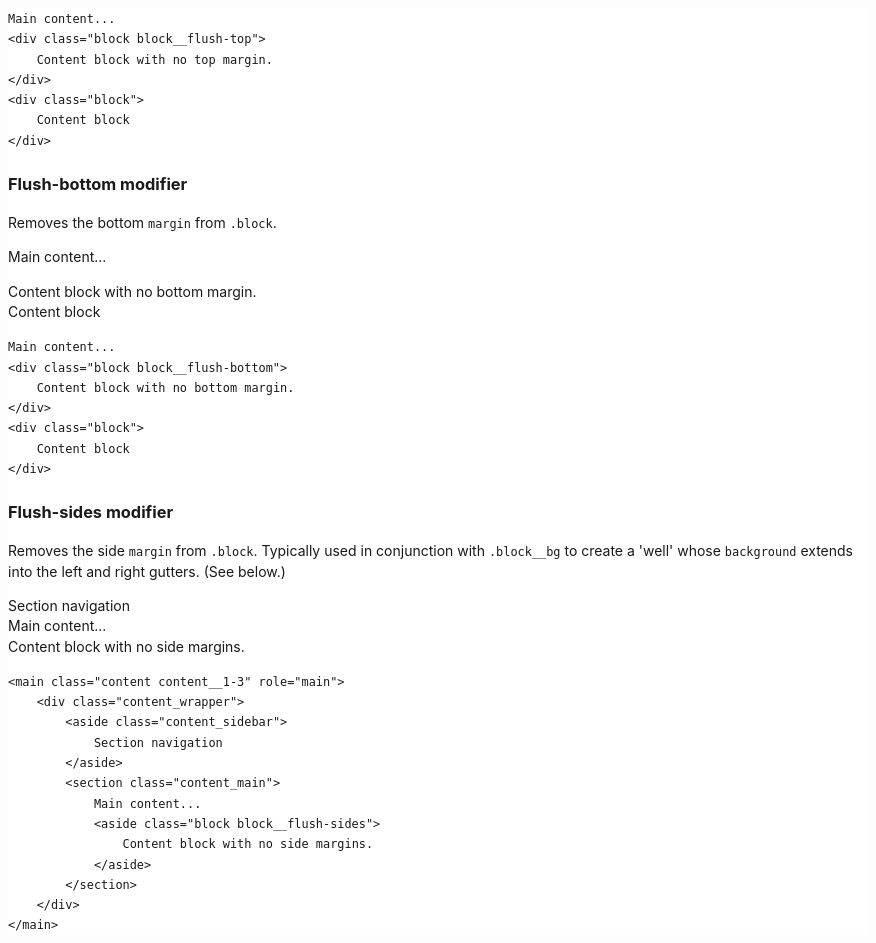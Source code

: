 ```
Main content...
<div class="block block__flush-top">
    Content block with no top margin.
</div>
<div class="block">
    Content block
</div>
```

### Flush-bottom modifier

Removes the bottom `margin` from `.block`.

Main content...
<div class="block block__flush-bottom">
    Content block with no bottom margin.
</div>
<div class="block">
    Content block
</div>

```
Main content...
<div class="block block__flush-bottom">
    Content block with no bottom margin.
</div>
<div class="block">
    Content block
</div>
```

### Flush-sides modifier

Removes the side `margin` from `.block`.
Typically used in conjunction with `.block__bg` to create a 'well' whose
`background` extends into the left and right gutters. (See below.)

<main class="content content__1-3" role="main">
    <div class="content_wrapper">
        <aside class="content_sidebar">
            Section navigation
        </aside>
        <section class="content_main">
            Main content...
            <aside class="block block__flush-sides">
                Content block with no side margins.
            </aside>
        </section>
    </div>
</main>

```
<main class="content content__1-3" role="main">
    <div class="content_wrapper">
        <aside class="content_sidebar">
            Section navigation
        </aside>
        <section class="content_main">
            Main content...
            <aside class="block block__flush-sides">
                Content block with no side margins.
            </aside>
        </section>
    </div>
</main>
```